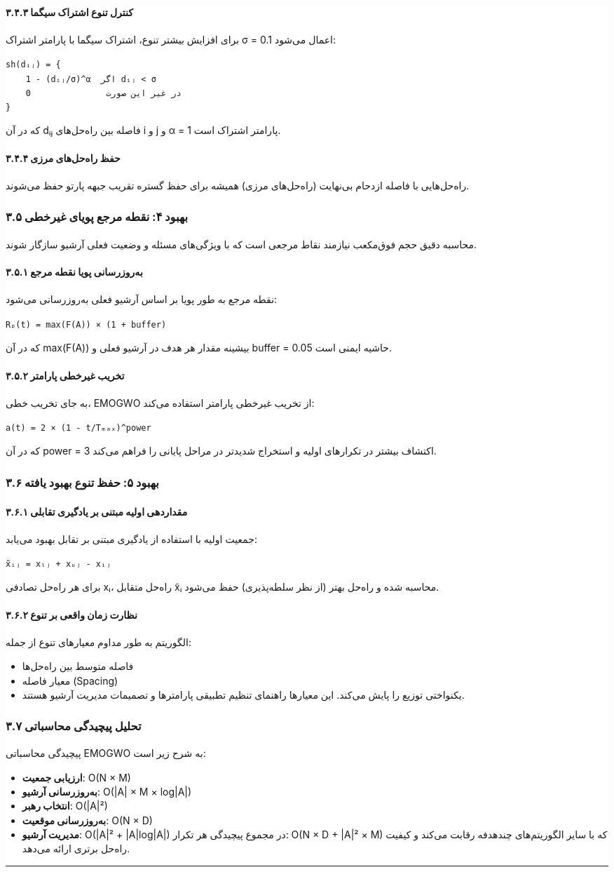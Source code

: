 #### ۳.۴.۳ کنترل تنوع اشتراک سیگما
برای افزایش بیشتر تنوع، اشتراک سیگما با پارامتر اشتراک σ = 0.1 اعمال می‌شود:
```
sh(dᵢⱼ) = {
    1 - (dᵢⱼ/σ)^α  اگر dᵢⱼ < σ
    0               در غیر این صورت
}
```
که در آن dᵢⱼ فاصله بین راه‌حل‌های i و j و α = 1 پارامتر اشتراک است.

#### ۳.۴.۴ حفظ راه‌حل‌های مرزی
راه‌حل‌هایی با فاصله ازدحام بی‌نهایت (راه‌حل‌های مرزی) همیشه برای حفظ گستره تقریب جبهه پارتو حفظ می‌شوند.

### ۳.۵ بهبود ۴: نقطه مرجع پویای غیرخطی
محاسبه دقیق حجم فوق‌مکعب نیازمند نقاط مرجعی است که با ویژگی‌های مسئله و وضعیت فعلی آرشیو سازگار شوند.

#### ۳.۵.۱ به‌روزرسانی پویا نقطه مرجع
نقطه مرجع به طور پویا بر اساس آرشیو فعلی به‌روزرسانی می‌شود:
```
Rₚ(t) = max(F(A)) × (1 + buffer)
```
که در آن max(F(A)) بیشینه مقدار هر هدف در آرشیو فعلی و buffer = 0.05 حاشیه ایمنی است.

#### ۳.۵.۲ تخریب غیرخطی پارامتر
به جای تخریب خطی، EMOGWO از تخریب غیرخطی پارامتر استفاده می‌کند:
```
a(t) = 2 × (1 - t/Tₘₐₓ)^power
```
که در آن power = 3 اکتشاف بیشتر در تکرارهای اولیه و استخراج شدیدتر در مراحل پایانی را فراهم می‌کند.

### ۳.۶ بهبود ۵: حفظ تنوع بهبود یافته
#### ۳.۶.۱ مقداردهی اولیه مبتنی بر یادگیری تقابلی
جمعیت اولیه با استفاده از یادگیری مبتنی بر تقابل بهبود می‌یابد:
```
x̃ᵢⱼ = xₗⱼ + xᵤⱼ - xᵢⱼ
```
برای هر راه‌حل تصادفی xᵢ، راه‌حل متقابل x̃ᵢ محاسبه شده و راه‌حل بهتر (از نظر سلطه‌پذیری) حفظ می‌شود.

#### ۳.۶.۲ نظارت زمان واقعی بر تنوع
الگوریتم به طور مداوم معیارهای تنوع از جمله:
- فاصله متوسط بین راه‌حل‌ها
- معیار فاصله (Spacing)
- یکنواختی توزیع
را پایش می‌کند.
این معیارها راهنمای تنظیم تطبیقی پارامترها و تصمیمات مدیریت آرشیو هستند.

### ۳.۷ تحلیل پیچیدگی محاسباتی
پیچیدگی محاسباتی EMOGWO به شرح زیر است:
- **ارزیابی جمعیت**: O(N × M)
- **به‌روزرسانی آرشیو**: O(|A| × M × log|A|)
- **انتخاب رهبر**: O(|A|²)
- **به‌روزرسانی موقعیت**: O(N × D)
- **مدیریت آرشیو**: O(|A|² + |A|log|A|)
در مجموع پیچیدگی هر تکرار: O(N × D + |A|² × M) که با سایر الگوریتم‌های چندهدفه رقابت می‌کند و کیفیت راه‌حل برتری ارائه می‌دهد.

---